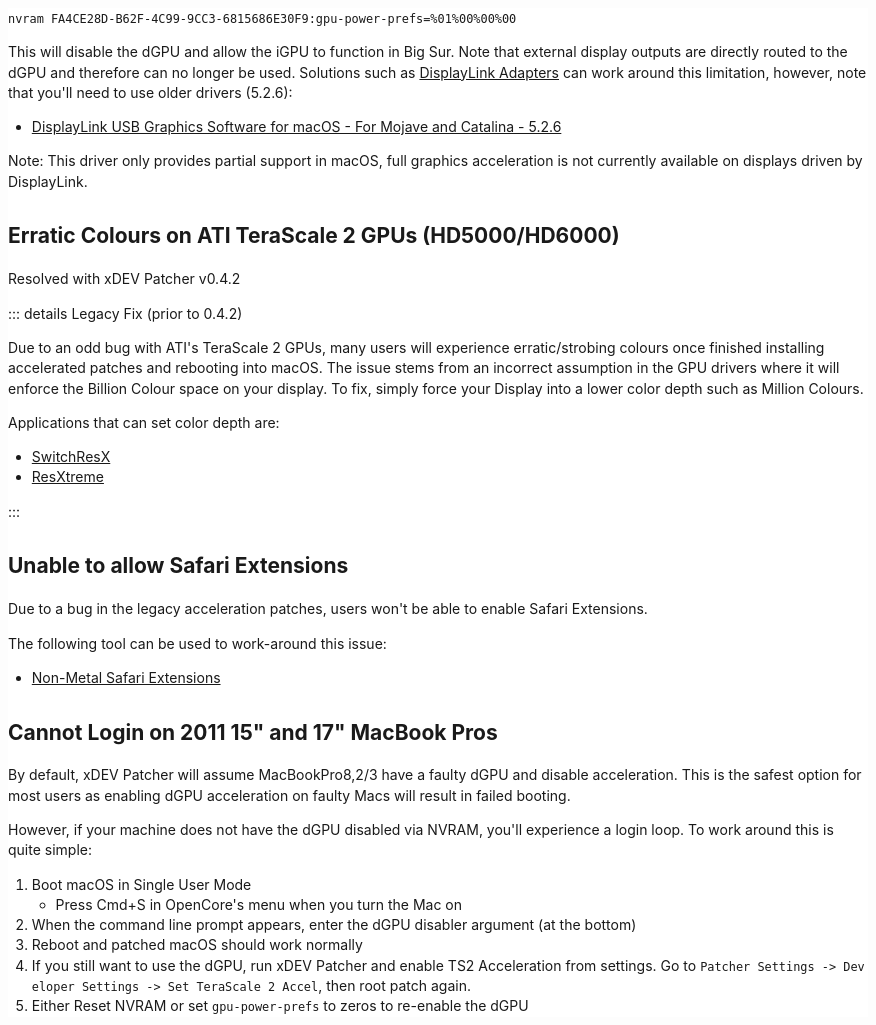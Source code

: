 ```sh
nvram FA4CE28D-B62F-4C99-9CC3-6815686E30F9:gpu-power-prefs=%01%00%00%00
```

This will disable the dGPU and allow the iGPU to function in Big Sur. Note that external display outputs are directly routed to the dGPU and therefore can no longer be used. Solutions such as [DisplayLink Adapters](https://www.displaylink.com/products/usb-adapters) can work around this limitation, however, note that you'll need to use older drivers (5.2.6):

* [DisplayLink USB Graphics Software for macOS - For Mojave and Catalina - 5.2.6](https://www.synaptics.com/products/displaylink-graphics/downloads/macos-5.2.6)

Note: This driver only provides partial support in macOS, full graphics acceleration is not currently available on displays driven by DisplayLink.

## Erratic Colours on ATI TeraScale 2 GPUs (HD5000/HD6000)

Resolved with xDEV Patcher v0.4.2

::: details Legacy Fix (prior to 0.4.2)

Due to an odd bug with ATI's TeraScale 2 GPUs, many users will experience erratic/strobing colours once finished installing accelerated patches and rebooting into macOS. The issue stems from an incorrect assumption in the GPU drivers where it will enforce the Billion Colour space on your display. To fix, simply force your Display into a lower color depth such as Million Colours.

Applications that can set color depth are:

* [SwitchResX](https://www.madrau.com)
* [ResXtreme](https://macdownload.informer.com/resxtreme/)

:::

## Unable to allow Safari Extensions

Due to a bug in the legacy acceleration patches, users won't be able to enable Safari Extensions.

The following tool can be used to work-around this issue:

* [Non-Metal Safari Extensions](https://github.com/moosethegoose2213/Non-Metal-Safari-Extensions/)

## Cannot Login on 2011 15" and 17" MacBook Pros

By default, xDEV Patcher will assume MacBookPro8,2/3 have a faulty dGPU and disable acceleration. This is the safest option for most users as enabling dGPU acceleration on faulty Macs will result in failed booting.

However, if your machine does not have the dGPU disabled via NVRAM, you'll experience a login loop. To work around this is quite simple:

1. Boot macOS in Single User Mode
    * Press Cmd+S in OpenCore's menu when you turn the Mac on
2. When the command line prompt appears, enter the dGPU disabler argument (at the bottom)
3. Reboot and patched macOS should work normally
4. If you still want to use the dGPU, run xDEV Patcher and enable TS2 Acceleration from settings. Go to `Patcher Settings -> Developer Settings -> Set TeraScale 2 Accel`, then root patch again.
5. Either Reset NVRAM or set `gpu-power-prefs` to zeros to re-enable the dGPU
